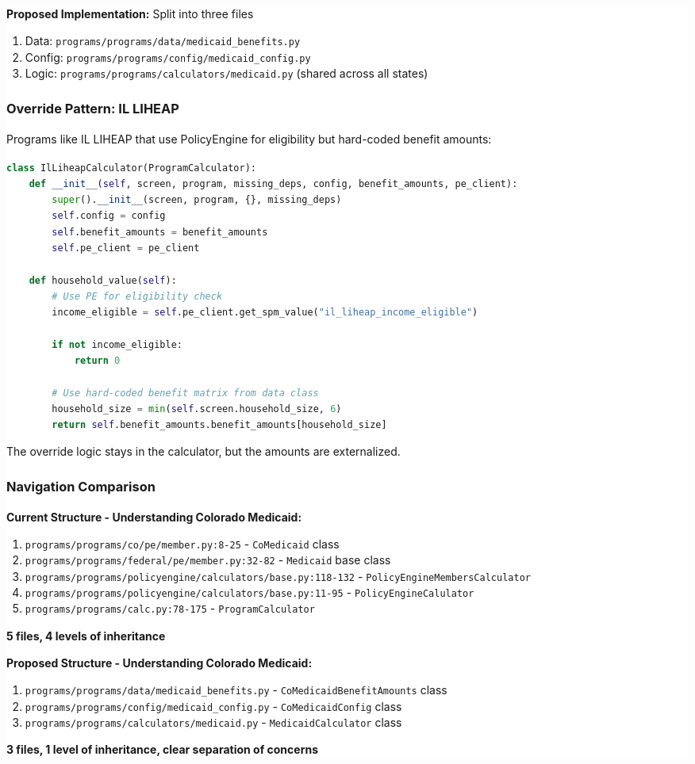 **Proposed Implementation:** Split into three files

1. Data: `programs/programs/data/medicaid_benefits.py`
2. Config: `programs/programs/config/medicaid_config.py`
3. Logic: `programs/programs/calculators/medicaid.py` (shared across all states)

### Override Pattern: IL LIHEAP

Programs like IL LIHEAP that use PolicyEngine for eligibility but hard-coded benefit amounts:

```python
class IlLiheapCalculator(ProgramCalculator):
    def __init__(self, screen, program, missing_deps, config, benefit_amounts, pe_client):
        super().__init__(screen, program, {}, missing_deps)
        self.config = config
        self.benefit_amounts = benefit_amounts
        self.pe_client = pe_client

    def household_value(self):
        # Use PE for eligibility check
        income_eligible = self.pe_client.get_spm_value("il_liheap_income_eligible")

        if not income_eligible:
            return 0

        # Use hard-coded benefit matrix from data class
        household_size = min(self.screen.household_size, 6)
        return self.benefit_amounts.benefit_amounts[household_size]
```

The override logic stays in the calculator, but the amounts are externalized.

### Navigation Comparison

**Current Structure - Understanding Colorado Medicaid:**
1. `programs/programs/co/pe/member.py:8-25` - `CoMedicaid` class
2. `programs/programs/federal/pe/member.py:32-82` - `Medicaid` base class
3. `programs/programs/policyengine/calculators/base.py:118-132` - `PolicyEngineMembersCalculator`
4. `programs/programs/policyengine/calculators/base.py:11-95` - `PolicyEngineCalulator`
5. `programs/programs/calc.py:78-175` - `ProgramCalculator`

**5 files, 4 levels of inheritance**

**Proposed Structure - Understanding Colorado Medicaid:**
1. `programs/programs/data/medicaid_benefits.py` - `CoMedicaidBenefitAmounts` class
2. `programs/programs/config/medicaid_config.py` - `CoMedicaidConfig` class
3. `programs/programs/calculators/medicaid.py` - `MedicaidCalculator` class

**3 files, 1 level of inheritance, clear separation of concerns**
